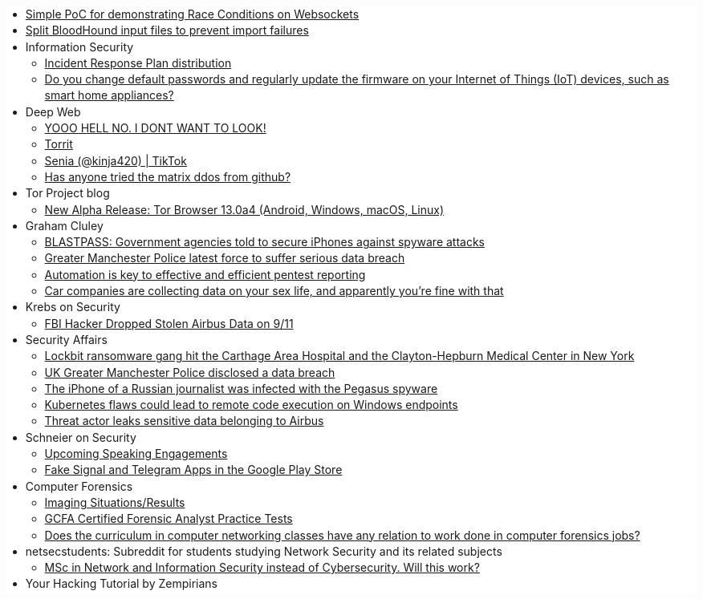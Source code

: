   - [Simple PoC for demonstrating Race Conditions on Websockets](https://www.reddit.com/r/netsec/comments/16idk5h/simple_poc_for_demonstrating_race_conditions_on/)
  - [Split BloodHound input files to prevent import failures](https://www.reddit.com/r/netsec/comments/16icfg6/split_bloodhound_input_files_to_prevent_import/)
- Information Security
  - [Incident Response Plan distribution](https://www.reddit.com/r/Information_Security/comments/16iqnqs/incident_response_plan_distribution/)
  - [Do you change default passwords and regularly update the firmware on your Internet of Things (IoT) devices, such as smart home appliances?](https://www.reddit.com/r/Information_Security/comments/16ie5r3/do_you_change_default_passwords_and_regularly/)
- Deep Web
  - [YOOO HELL NO. I DONT WANT TO LOOK!](https://www.reddit.com/r/deepweb/comments/16iu1z7/yooo_hell_no_i_dont_want_to_look/)
  - [Torrit](https://www.reddit.com/r/deepweb/comments/16irt07/torrit/)
  - [Senia (@kinja420) | TikTok](https://www.reddit.com/r/deepweb/comments/16ivs66/senia_kinja420_tiktok/)
  - [Has anyone tried the matrix ddos from github?](https://www.reddit.com/r/deepweb/comments/16i7r4j/has_anyone_tried_the_matrix_ddos_from_github/)
- Tor Project blog
  - [New Alpha Release: Tor Browser 13.0a4 (Android, Windows, macOS, Linux)](https://blog.torproject.org/new-alpha-release-tor-browser-130a4/)
- Graham Cluley
  - [BLASTPASS: Government agencies told to secure iPhones against spyware attacks](https://www.tripwire.com/state-of-security/government-agencies-told-secure-iphones-against-spyware-attacks)
  - [Greater Manchester Police latest force to suffer serious data breach](https://grahamcluley.com/greater-manchester-police-latest-force-to-suffer-serious-data-breach/)
  - [Automation is key to effective and efficient pentest reporting](https://grahamcluley.com/feed-sponsor-plextrac-2/)
  - [Car companies are collecting data on your sex life, and apparently you’re fine with that](https://grahamcluley.com/car-companies-are-collecting-data-on-your-sex-life-and-apparently-youre-fine-with-that/)
- Krebs on Security
  - [FBI Hacker Dropped Stolen Airbus Data on 9/11](https://krebsonsecurity.com/2023/09/fbi-hacker-dropped-stolen-airbus-data-on-9-11/)
- Security Affairs
  - [Lockbit ransomware gang hit the Carthage Area Hospital and the Clayton-Hepburn Medical Center in New York](https://securityaffairs.com/150835/cyber-crime/lockbit-ransomware-carthage-area-hospital.html)
  - [UK Greater Manchester Police disclosed a data breach](https://securityaffairs.com/150828/data-breach/greater-manchester-police-gmp-data-breach.html)
  - [The iPhone of a Russian journalist was infected with the Pegasus spyware](https://securityaffairs.com/150816/intelligence/russian-journalists-iphone-pegasus-spyware.html)
  - [Kubernetes flaws could lead to remote code execution on Windows endpoints](https://securityaffairs.com/150807/hacking/kubernetes-flaws-rce.html)
  - [Threat actor leaks sensitive data belonging to Airbus](https://securityaffairs.com/150794/data-breach/airbus-investigates-data-leak.html)
- Schneier on Security
  - [Upcoming Speaking Engagements](https://www.schneier.com/blog/archives/2023/09/upcoming-speaking-engagements-31.html)
  - [Fake Signal and Telegram Apps in the Google Play Store](https://www.schneier.com/blog/archives/2023/09/fake-signal-and-telegram-apps-in-the-google-play-store.html)
- Computer Forensics
  - [Imaging Situations/Results](https://www.reddit.com/r/computerforensics/comments/16iu479/imaging_situationsresults/)
  - [GCFA Certified Forensic Analyst Practice Tests](https://www.reddit.com/r/computerforensics/comments/16iij6o/gcfa_certified_forensic_analyst_practice_tests/)
  - [Does the curriculum in computer networking classes have any relation to work done in computer forensics jobs?](https://www.reddit.com/r/computerforensics/comments/16i88d1/does_the_curriculum_in_computer_networking/)
- netsecstudents: Subreddit for students studying Network Security and its related subjects
  - [MSc in Network and Information Security instead of Cybersecurity. Will this work?](https://www.reddit.com/r/netsecstudents/comments/16ib4nc/msc_in_network_and_information_security_instead/)
- Your Hacking Tutorial by Zempirians
